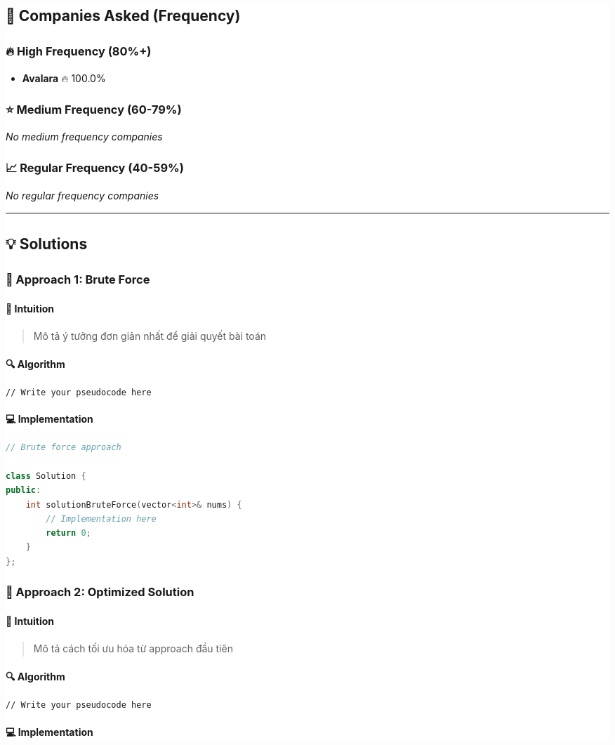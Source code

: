 ## 🏢 Companies Asked (Frequency)

### 🔥 High Frequency (80%+)
- **Avalara** 🔥 100.0%

### ⭐ Medium Frequency (60-79%)
*No medium frequency companies*

### 📈 Regular Frequency (40-59%)
*No regular frequency companies*

---

## 💡 Solutions

### 🥉 Approach 1: Brute Force

#### 📝 Intuition
> Mô tả ý tưởng đơn giản nhất để giải quyết bài toán

#### 🔍 Algorithm
```pseudo
// Write your pseudocode here
```

#### 💻 Implementation

```cpp
// Brute force approach

class Solution {
public:
    int solutionBruteForce(vector<int>& nums) {
        // Implementation here
        return 0;
    }
};
```

### 🥈 Approach 2: Optimized Solution

#### 📝 Intuition
> Mô tả cách tối ưu hóa từ approach đầu tiên

#### 🔍 Algorithm
```pseudo
// Write your pseudocode here
```

#### 💻 Implementation
